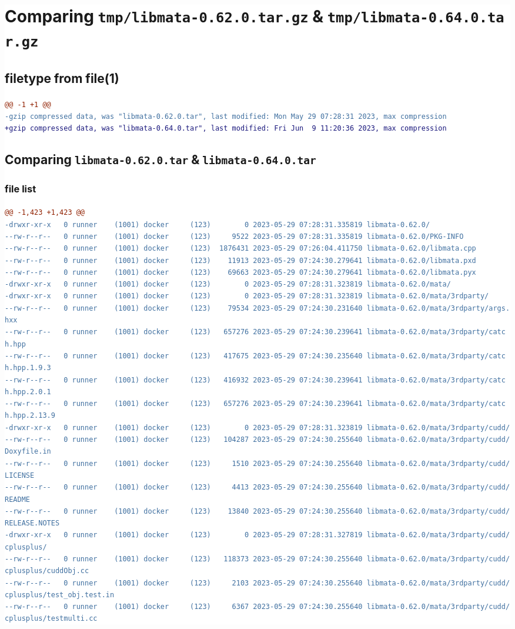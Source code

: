 # Comparing `tmp/libmata-0.62.0.tar.gz` & `tmp/libmata-0.64.0.tar.gz`

## filetype from file(1)

```diff
@@ -1 +1 @@
-gzip compressed data, was "libmata-0.62.0.tar", last modified: Mon May 29 07:28:31 2023, max compression
+gzip compressed data, was "libmata-0.64.0.tar", last modified: Fri Jun  9 11:20:36 2023, max compression
```

## Comparing `libmata-0.62.0.tar` & `libmata-0.64.0.tar`

### file list

```diff
@@ -1,423 +1,423 @@
-drwxr-xr-x   0 runner    (1001) docker     (123)        0 2023-05-29 07:28:31.335819 libmata-0.62.0/
--rw-r--r--   0 runner    (1001) docker     (123)     9522 2023-05-29 07:28:31.335819 libmata-0.62.0/PKG-INFO
--rw-r--r--   0 runner    (1001) docker     (123)  1876431 2023-05-29 07:26:04.411750 libmata-0.62.0/libmata.cpp
--rw-r--r--   0 runner    (1001) docker     (123)    11913 2023-05-29 07:24:30.279641 libmata-0.62.0/libmata.pxd
--rw-r--r--   0 runner    (1001) docker     (123)    69663 2023-05-29 07:24:30.279641 libmata-0.62.0/libmata.pyx
-drwxr-xr-x   0 runner    (1001) docker     (123)        0 2023-05-29 07:28:31.323819 libmata-0.62.0/mata/
-drwxr-xr-x   0 runner    (1001) docker     (123)        0 2023-05-29 07:28:31.323819 libmata-0.62.0/mata/3rdparty/
--rw-r--r--   0 runner    (1001) docker     (123)    79534 2023-05-29 07:24:30.231640 libmata-0.62.0/mata/3rdparty/args.hxx
--rw-r--r--   0 runner    (1001) docker     (123)   657276 2023-05-29 07:24:30.239641 libmata-0.62.0/mata/3rdparty/catch.hpp
--rw-r--r--   0 runner    (1001) docker     (123)   417675 2023-05-29 07:24:30.235640 libmata-0.62.0/mata/3rdparty/catch.hpp.1.9.3
--rw-r--r--   0 runner    (1001) docker     (123)   416932 2023-05-29 07:24:30.239641 libmata-0.62.0/mata/3rdparty/catch.hpp.2.0.1
--rw-r--r--   0 runner    (1001) docker     (123)   657276 2023-05-29 07:24:30.239641 libmata-0.62.0/mata/3rdparty/catch.hpp.2.13.9
-drwxr-xr-x   0 runner    (1001) docker     (123)        0 2023-05-29 07:28:31.323819 libmata-0.62.0/mata/3rdparty/cudd/
--rw-r--r--   0 runner    (1001) docker     (123)   104287 2023-05-29 07:24:30.255640 libmata-0.62.0/mata/3rdparty/cudd/Doxyfile.in
--rw-r--r--   0 runner    (1001) docker     (123)     1510 2023-05-29 07:24:30.255640 libmata-0.62.0/mata/3rdparty/cudd/LICENSE
--rw-r--r--   0 runner    (1001) docker     (123)     4413 2023-05-29 07:24:30.255640 libmata-0.62.0/mata/3rdparty/cudd/README
--rw-r--r--   0 runner    (1001) docker     (123)    13840 2023-05-29 07:24:30.255640 libmata-0.62.0/mata/3rdparty/cudd/RELEASE.NOTES
-drwxr-xr-x   0 runner    (1001) docker     (123)        0 2023-05-29 07:28:31.327819 libmata-0.62.0/mata/3rdparty/cudd/cplusplus/
--rw-r--r--   0 runner    (1001) docker     (123)   118373 2023-05-29 07:24:30.255640 libmata-0.62.0/mata/3rdparty/cudd/cplusplus/cuddObj.cc
--rw-r--r--   0 runner    (1001) docker     (123)     2103 2023-05-29 07:24:30.255640 libmata-0.62.0/mata/3rdparty/cudd/cplusplus/test_obj.test.in
--rw-r--r--   0 runner    (1001) docker     (123)     6367 2023-05-29 07:24:30.255640 libmata-0.62.0/mata/3rdparty/cudd/cplusplus/testmulti.cc
```